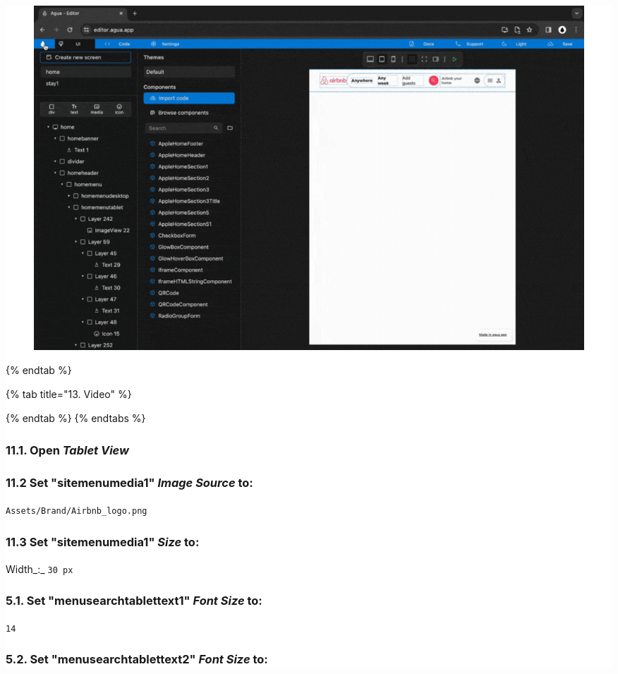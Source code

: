 <figure><img src="../../../.gitbook/assets/home_menu_tablet_7-min.gif" alt=""><figcaption></figcaption></figure>
{% endtab %}

{% tab title="13. Video" %}

{% endtab %}
{% endtabs %}



### 11.1. Open _Tablet View_

### 11.2 Set "sitemenumedia1" _Image Source_ to:

`Assets/Brand/Airbnb_logo.png`

### 11.3 Set "sitemenumedia1" _Size_ to:

Width_:_ `30 px`

### 5.1. Set "menusearchtablettext1" _Font Size_ to:

`14`

### 5.2. Set "menusearchtablettext2" _Font Size_ to:
